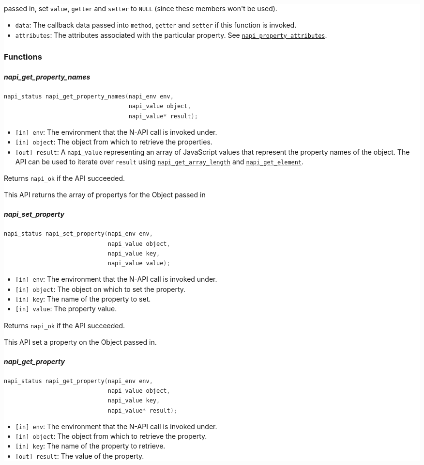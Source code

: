 passed in, set `value`, `getter` and `setter` to `NULL` (since these members
won't be used).
- `data`: The callback data passed into `method`, `getter` and `setter` if
this function is invoked.
- `attributes`: The attributes associated with the particular property.
See [`napi_property_attributes`](#napi_property_attributes).

### Functions
#### *napi_get_property_names*

```C
napi_status napi_get_property_names(napi_env env,
                                    napi_value object,
                                    napi_value* result);
```

- `[in] env`: The environment that the N-API call is invoked under.
- `[in] object`: The object from which to retrieve the properties.
- `[out] result`: A `napi_value` representing an array of JavaScript values
that represent the property names of the object. The API can be used to
iterate over `result` using [`napi_get_array_length`][]
and [`napi_get_element`][].

Returns `napi_ok` if the API succeeded.

This API returns the array of propertys for the Object passed in

#### *napi_set_property*

```C
napi_status napi_set_property(napi_env env,
                              napi_value object,
                              napi_value key,
                              napi_value value);
```

- `[in] env`: The environment that the N-API call is invoked under.
- `[in] object`: The object on which to set the property.
- `[in] key`: The name of the property to set.
- `[in] value`: The property value.

Returns `napi_ok` if the API succeeded.

This API set a property on the Object passed in.

#### *napi_get_property*

```C
napi_status napi_get_property(napi_env env,
                              napi_value object,
                              napi_value key,
                              napi_value* result);
```

- `[in] env`: The environment that the N-API call is invoked under.
- `[in] object`: The object from which to retrieve the property.
- `[in] key`: The name of the property to retrieve.
- `[out] result`: The value of the property.


[Aynchronous Operations]: #n_api_asynchronous_operations
[Basic N-API Data Types]: #n_api_basic_n_api_data_types
[ECMAScript Language Specification]: https://tc39.github.io/ecma262/
[Error Handling]: #n_api_error_handling
[Module Registration]: #n_api_module_registration
[Native Abstractions for Node.js]: https://github.com/nodejs/nan
[Object Lifetime Management]: #n_api_object_lifetime_management
[Object Wrap]: #n_api_object_wrap
[Section 9.1.6]: https://tc39.github.io/ecma262/#sec-ordinary-object-internal-methods-and-internal-slots-defineownproperty-p-desc
[Section 12.5.5]: https://tc39.github.io/ecma262/#sec-typeof-operator
[Working with JavaScript Functions]: #n_api_working_with_javascript_functions
[Working with JavaScript Properties]: #n_api_working_with_javascript_properties
[Working with JavaScript Values]: #n_api_working_with_javascript_values
[Working with JavaScript Values - Abstract Operations]: #n_api_working_with_javascript_values_abstract_operations
[`napi_cancel_async_work`]: #n_api_napi_cancel_async_work
[`napi_close_escapable_handle_scope`]: #n_api_napi_close_escapable_handle_scope
[`napi_close_handle_scope`]: #n_api_napi_close_handle_scope
[`napi_create_async_work`]: #n_api_napi_create_async_work
[`napi_create_error`]: #n_api_napi_create_error
[`napi_create_external_arraybuffer`]: #n_api_napi_create_external_arraybuffer
[`napi_create_range_error`]: #n_api_napi_create_range_error
[`napi_create_reference`]: #n_api_napi_create_reference
[`napi_create_type_error`]: #n_api_napi_create_type_error
[`napi_define_class`]: #n_api_napi_define_class
[`napi_delete_async_work`]: #n_api_napi_delete_async_work
[`napi_define_class`]: #n_api_napi_define_class
[`napi_delete_reference`]: #n_api_napi_delete_reference
[`napi_escape_handle`]: #n_api_napi_escape_handle
[`napi_get_array_length`]: #n_api_napi_get_array_length
[`napi_get_element`]: #n_api_napi_get_element
[`napi_get_property`]: #n_api_napi_get_property
[`napi_has_property`]: #n_api_napi_has_property
[`napi_set_property`]: #n_api_napi_set_property
[`napi_get_reference_value`]: #n_api_napi_get_reference_value
[`napi_is_error`]: #n_api_napi_is_error
[`napi_is_exception_pending`]: #n_api_napi_is_exception_pending
[`napi_get_last_error_info`]: #n_api_napi_get_last_error_info
[`napi_get_and_clear_last_exception`]: #n_api_napi_get_and_clear_last_exception
[`napi_make_callback`]: #n_api_napi_make_callback
[`napi_open_escapable_handle_scope`]: #n_api_napi_open_escapable_handle_scope
[`napi_open_handle_scope`]: #n_api_napi_open_handle_scope
[`napi_property_descriptor`]: #n_api_napi_property_descriptor
[`napi_queue_async_work`]: #n_api_napi_queue_async_work
[`napi_reference_ref`]: #n_api_napi_reference_ref
[`napi_reference_unref`]: #n_api_napi_reference_unref
[`napi_throw_error`]: #n_api_napi_throw_error
[`napi_throw_range_error`]: #n_api_napi_throw_range_error
[`napi_throw_type_error`]: #n_api_napi_throw_type_error
[`napi_unwrap`]: #n_api_napi_unwrap
[`napi_wrap`]: #n_api_napi_wrap
